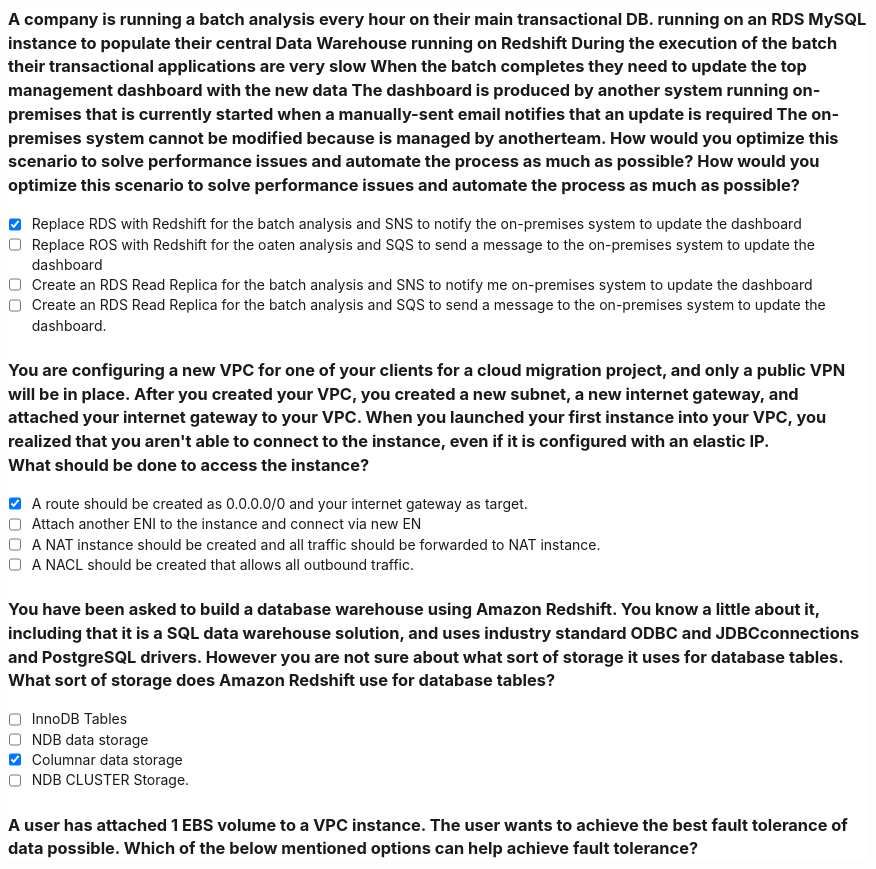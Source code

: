 ### A company is running a batch analysis every hour on their main transactional DB. running on an RDS MySQL instance to populate their central Data Warehouse running on Redshift During the execution of the batch their transactional applications are very slow When the batch completes they need to update the top management dashboard with the new data The dashboard is produced by another system running on-premises that is currently started when a manually-sent email notifies that an update is required The on-premises system cannot be modified because is managed by anotherteam. How would you optimize this scenario to solve performance issues and automate the process as much as possible? How would you optimize this scenario to solve performance issues and automate the process as much as possible?

- [x] Replace RDS with Redshift for the batch analysis and SNS to notify the on-premises system to update the dashboard
- [ ] Replace ROS with Redshift for the oaten analysis and SQS to send a message to the on-premises system to update the dashboard
- [ ] Create an RDS Read Replica for the batch analysis and SNS to notify me on-premises system to update the dashboard
- [ ] Create an RDS Read Replica for the batch analysis and SQS to send a message to the on-premises system to update the dashboard.

### You are configuring a new VPC for one of your clients for a cloud migration project, and only a public VPN will be in place. After you created your VPC, you created a new subnet, a new internet gateway, and attached your internet gateway to your VPC. When you launched your first instance into your VPC, you realized that you aren't able to connect to the instance, even if it is configured with an elastic IP. What should be done to access the instance?

- [x] A route should be created as 0.0.0.0/0 and your internet gateway as target.
- [ ] Attach another ENI to the instance and connect via new EN
- [ ] A NAT instance should be created and all traffic should be forwarded to NAT instance.
- [ ] A NACL should be created that allows all outbound traffic.

### You have been asked to build a database warehouse using Amazon Redshift. You know a little about it, including that it is a SQL data warehouse solution, and uses industry standard ODBC and JDBCconnections and PostgreSQL drivers. However you are not sure about what sort of storage it uses for database tables. What sort of storage does Amazon Redshift use for database tables?

- [ ] InnoDB Tables
- [ ] NDB data storage
- [x] Columnar data storage
- [ ] NDB CLUSTER Storage.

### A user has attached 1 EBS volume to a VPC instance. The user wants to achieve the best fault tolerance of data possible. Which of the below mentioned options can help achieve fault tolerance?
